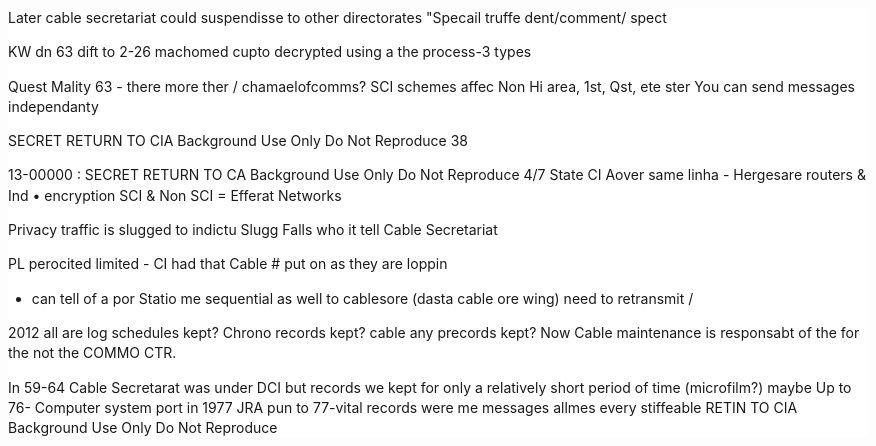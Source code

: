 Later cable secretariat could suspendisse to
other directorates
"Specail truffe dent/comment/ spect

KW
dn 63 dift to 2-26 machomed cupto
decrypted using a the process-3 types

Quest Mality 63 - there more ther / chamaelofcomms?
SCI schemes affec
Non Hi
area, 1st, Qst, ete ster
You can send messages
independanty

SECRET
RETURN TO CIA
Background Use Only
Do Not Reproduce
38

13-00000
:
SECRET
RETURN TO CA
Background Use Only
Do Not Reproduce
4/7
State CI Aover same linha - Hergesare
routers & Ind
• encryption
SCI & Non SCI =
Efferat Networks

Privacy traffic is slugged to indictu
Slugg Falls who it tell
Cable Secretariat

PL perocited limited - CI had that
Cable # put on as they are loppin
- can tell of a por Statio me sequential
as well to cablesore
(dasta cable ore wing)
need to retransmit /

2012 all are log schedules kept?
Chrono records kept?
cable
any precords kept?
Now Cable maintenance is responsabt of the
for the
not the COMMO CTR.

In 59-64 Cable Secretarat was under DCI
but records we kept for only a relatively
short period of time (microfilm?)
maybe Up to 76-
Computer system port in 1977
JRA
pun to 77-vital records were me
messages
allmes every stiffeable
RETIN TO CIA
Background Use Only
Do Not Reproduce
